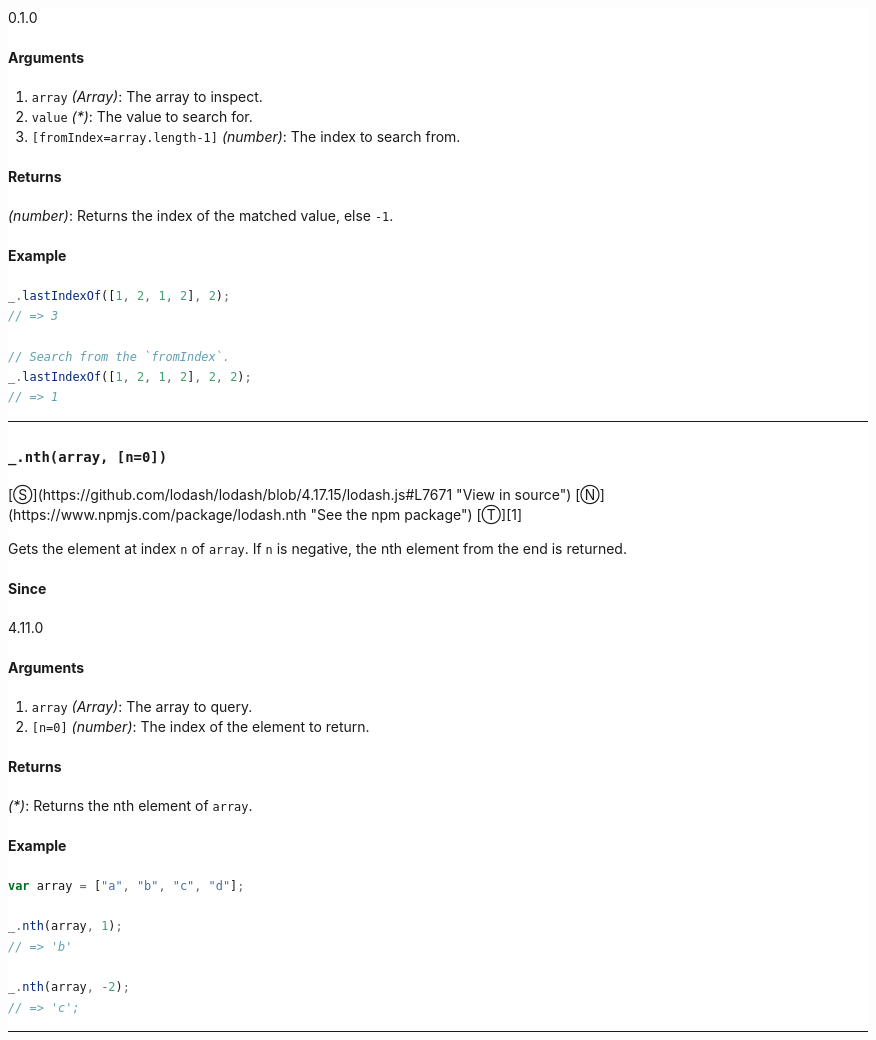 0.1.0

#### Arguments

1. `array` _(Array)_: The array to inspect.
2. `value` _(\*)_: The value to search for.
3. `[fromIndex=array.length-1]` _(number)_: The index to search from.

#### Returns

_(number)_: Returns the index of the matched value, else `-1`.

#### Example

```js
_.lastIndexOf([1, 2, 1, 2], 2);
// => 3

// Search from the `fromIndex`.
_.lastIndexOf([1, 2, 1, 2], 2, 2);
// => 1
```

---





<h3 id="_ntharray-n0"><code>_.nth(array, [n=0])</code></h3>
[&#x24C8;](https://github.com/lodash/lodash/blob/4.17.15/lodash.js#L7671 "View in source") [&#x24C3;](https://www.npmjs.com/package/lodash.nth "See the npm package") [&#x24C9;][1]

Gets the element at index `n` of `array`. If `n` is negative, the nth
element from the end is returned.

#### Since

4.11.0

#### Arguments

1. `array` _(Array)_: The array to query.
2. `[n=0]` _(number)_: The index of the element to return.

#### Returns

_(\*)_: Returns the nth element of `array`.

#### Example

```js
var array = ["a", "b", "c", "d"];

_.nth(array, 1);
// => 'b'

_.nth(array, -2);
// => 'c';
```

---